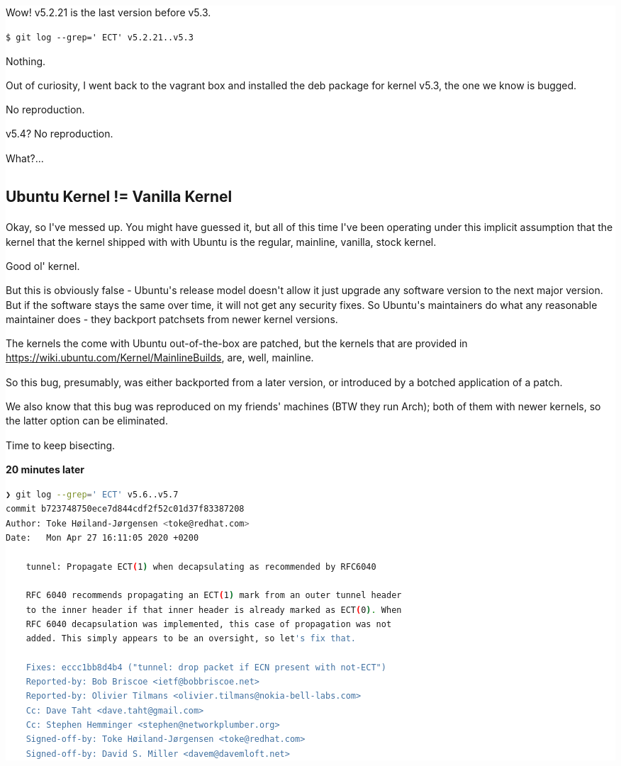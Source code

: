 Wow! v5.2.21 is the last version before v5.3.
```
$ git log --grep=' ECT' v5.2.21..v5.3
```
Nothing.

Out of curiosity, I went back to the vagrant box and installed the deb package for kernel v5.3, the one we know is bugged.

No reproduction.

v5.4? No reproduction.

What?...

## Ubuntu Kernel != Vanilla Kernel ##

Okay, so I've messed up.
You might have guessed it, but all of this time I've been operating under this implicit assumption
that the kernel that the kernel shipped with with Ubuntu is the regular, mainline, vanilla, stock kernel.

Good ol' kernel.

But this is obviously false - Ubuntu's release model doesn't allow it just upgrade any software version to the next major version. But if the software stays the same over time, it will not get any security fixes.
So Ubuntu's maintainers do what any reasonable maintainer does - they backport patchsets from newer kernel versions.

The kernels the come with Ubuntu out-of-the-box are patched, but the kernels that are provided in https://wiki.ubuntu.com/Kernel/MainlineBuilds, are, well, mainline.

So this bug, presumably, was either backported from a later version, or introduced by a botched application of a patch.

We also know that this bug was reproduced on my friends' machines (BTW they run Arch); both of them with newer kernels, so the latter option can be eliminated.

Time to keep bisecting.

**20 minutes later**

```bash
❯ git log --grep=' ECT' v5.6..v5.7
commit b723748750ece7d844cdf2f52c01d37f83387208
Author: Toke Høiland-Jørgensen <toke@redhat.com>
Date:   Mon Apr 27 16:11:05 2020 +0200

    tunnel: Propagate ECT(1) when decapsulating as recommended by RFC6040

    RFC 6040 recommends propagating an ECT(1) mark from an outer tunnel header
    to the inner header if that inner header is already marked as ECT(0). When
    RFC 6040 decapsulation was implemented, this case of propagation was not
    added. This simply appears to be an oversight, so let's fix that.

    Fixes: eccc1bb8d4b4 ("tunnel: drop packet if ECN present with not-ECT")
    Reported-by: Bob Briscoe <ietf@bobbriscoe.net>
    Reported-by: Olivier Tilmans <olivier.tilmans@nokia-bell-labs.com>
    Cc: Dave Taht <dave.taht@gmail.com>
    Cc: Stephen Hemminger <stephen@networkplumber.org>
    Signed-off-by: Toke Høiland-Jørgensen <toke@redhat.com>
    Signed-off-by: David S. Miller <davem@davemloft.net>
```
